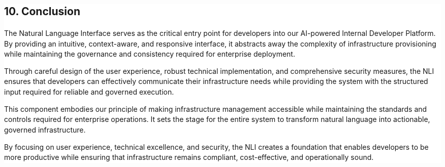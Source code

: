 ## 10. Conclusion

The Natural Language Interface serves as the critical entry point for developers into our AI-powered Internal Developer Platform. By providing an intuitive, context-aware, and responsive interface, it abstracts away the complexity of infrastructure provisioning while maintaining the governance and consistency required for enterprise deployment.

Through careful design of the user experience, robust technical implementation, and comprehensive security measures, the NLI ensures that developers can effectively communicate their infrastructure needs while providing the system with the structured input required for reliable and governed execution.

This component embodies our principle of making infrastructure management accessible while maintaining the standards and controls required for enterprise operations. It sets the stage for the entire system to transform natural language into actionable, governed infrastructure.

By focusing on user experience, technical excellence, and security, the NLI creates a foundation that enables developers to be more productive while ensuring that infrastructure remains compliant, cost-effective, and operationally sound.
